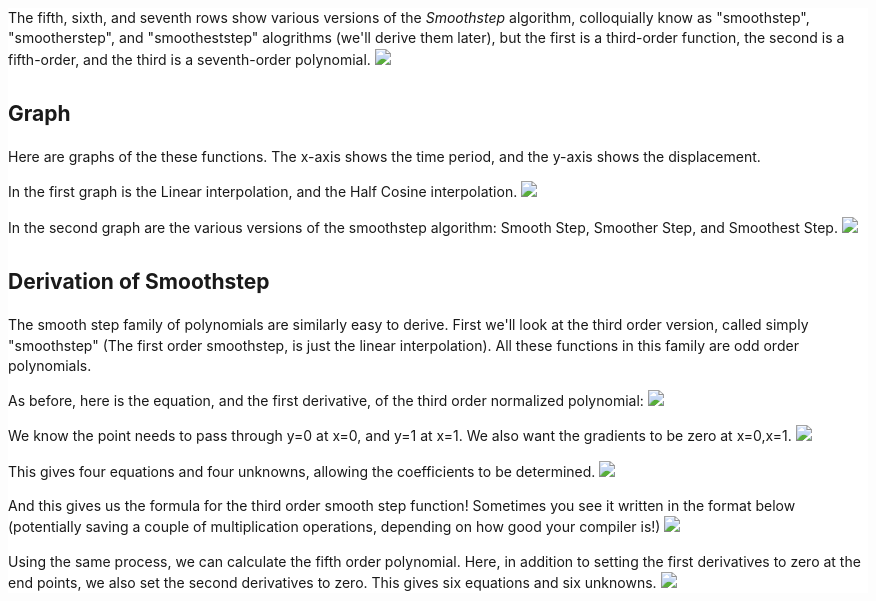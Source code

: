 The fifth, sixth, and seventh rows show various versions of the *Smoothstep* algorithm, colloquially know as "smoothstep", "smootherstep", and "smootheststep" alogrithms (we'll derive them later), but the first is a third-order function, the second is a fifth-order, and the third is a seventh-order polynomial.
![](http://datagenetics.com/blog/may12018/si3.png)


## Graph

Here are graphs of the these functions. The x-axis shows the time period, and the y-axis shows the displacement.

In the first graph is the Linear interpolation, and the Half Cosine interpolation.
![](http://datagenetics.com/blog/may12018/g1.png)


In the second graph are the various versions of the smoothstep algorithm: Smooth Step, Smoother Step, and Smoothest Step.
![](http://datagenetics.com/blog/may12018/g2.png)


## Derivation of Smoothstep

The smooth step family of polynomials are similarly easy to derive. First we'll look at the third order version, called simply "smoothstep" (The first order smoothstep, is just the linear interpolation). All these functions in this family are odd order polynomials.

As before, here is the equation, and the first derivative, of the third order normalized polynomial:
![](http://datagenetics.com/blog/may12018/q0.png)


We know the point needs to pass through y=0 at x=0, and y=1 at x=1. We also want the gradients to be zero at x=0,x=1.
![](http://datagenetics.com/blog/may12018/q1.png)


This gives four equations and four unknowns, allowing the coefficients to be determined.
![](http://datagenetics.com/blog/may12018/q2.png)


And this gives us the formula for the third order smooth step function! Sometimes you see it written in the format below (potentially saving a couple of multiplication operations, depending on how good your compiler is!)
![](http://datagenetics.com/blog/may12018/q3.png)


Using the same process, we can calculate the fifth order polynomial. Here, in addition to setting the first derivatives to zero at the end points, we also set the second derivatives to zero. This gives six equations and six unknowns.
![](http://datagenetics.com/blog/may12018/q4.png)

